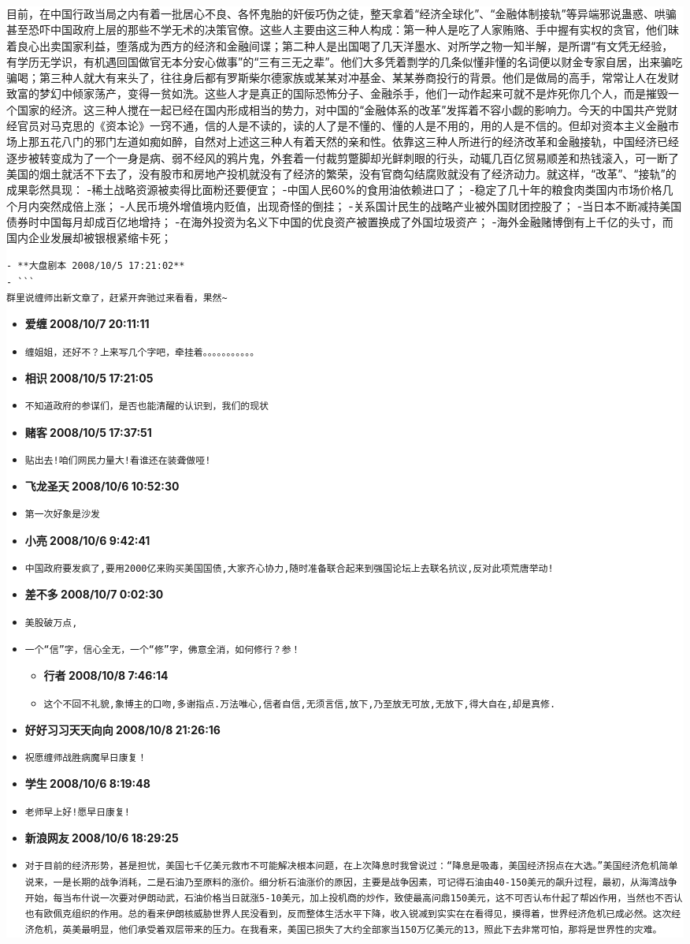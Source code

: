   目前，在中国行政当局之内有着一批居心不良、各怀鬼胎的奸佞巧伪之徒，整天拿着“经济全球化”、“金融体制接轨”等异端邪说蛊惑、哄骗甚至恐吓中国政府上层的那些不学无术的决策官僚。这些人主要由这三种人构成：第一种人是吃了人家贿赂、手中握有实权的贪官，他们昧着良心出卖国家利益，堕落成为西方的经济和金融间谍；第二种人是出国喝了几天洋墨水、对所学之物一知半解，是所谓“有文凭无经验，有学历无学识，有机遇回国做官无本分安心做事”的“三有三无之辈”。他们大多凭着剽学的几条似懂非懂的名词便以财金专家自居，出来骗吃骗喝；第三种人就大有来头了，往往身后都有罗斯柴尔德家族或某某对冲基金、某某券商投行的背景。他们是做局的高手，常常让人在发财致富的梦幻中倾家荡产，变得一贫如洗。这些人才是真正的国际恐怖分子、金融杀手，他们一动作起来可就不是炸死你几个人，而是摧毁一个国家的经济。这三种人搅在一起已经在国内形成相当的势力，对中国的“金融体系的改革”发挥着不容小觑的影响力。今天的中国共产党财经官员对马克思的《资本论》一窍不通，信的人是不读的，读的人了是不懂的、懂的人是不用的，用的人是不信的。但却对资本主义金融市场上那五花八门的邪门左道如痴如醉，自然对上述这三种人有着天然的亲和性。依靠这三种人所进行的经济改革和金融接轨，中国经济已经逐步被转变成为了一个一身是病、弱不经风的鸦片鬼，外套着一付裁剪蹩脚却光鲜刺眼的行头，动辄几百亿贸易顺差和热钱滚入，可一断了美国的烟土就活不下去了，没有股市和房地产投机就没有了经济的繁荣，没有官商勾结腐败就没有了经济动力。就这样，“改革”、“接轨”的成果彰然具现：
   -稀土战略资源被卖得比面粉还要便宜；
   -中国人民60%的食用油依赖进口了；
   -稳定了几十年的粮食肉类国内市场价格几个月内突然成倍上涨；
   -人民币境外增值境内贬值，出现奇怪的倒挂；
   -关系国计民生的战略产业被外国财团控股了；
   -当日本不断减持美国债券时中国每月却成百亿地增持；
   -在海外投资为名义下中国的优良资产被置换成了外国垃圾资产；
   -海外金融赌博倒有上千亿的头寸，而国内企业发展却被银根紧缩卡死；
  ```
- **大盘剧本 2008/10/5 17:21:02**
- ```
  群里说缠师出新文章了，赶紧开奔驰过来看看，果然~
  ```
- **爱缠 2008/10/7 20:11:11**
- ```
  缠姐姐，还好不？上来写几个字吧，牵挂着。。。。。。。。。。。
  ```
- **相识 2008/10/5 17:21:05**
- ```
  不知道政府的参谋们，是否也能清醒的认识到，我们的现状
  ```
- **赌客 2008/10/5 17:37:51**
- ```
  贴出去!咱们网民力量大!看谁还在装聋做哑!
  ```
- **飞龙圣天 2008/10/6 10:52:30**
- ```
  第一次好象是沙发
  ```
- **小亮 2008/10/6 9:42:41**
- ```
  中国政府要发疯了,要用2000亿来购买美国国债,大家齐心协力,随时准备联合起来到强国论坛上去联名抗议,反对此项荒唐举动!
  ```
- **差不多 2008/10/7 0:02:30**
- ```
  美股破万点,
  ```
- ```
  一个“信”字，信心全无，一个“修”字，佛意全消，如何修行？参！
  ```
   - **行者 2008/10/8 7:46:14**
   - ```
     这个不回不礼貌,象博主的口吻,多谢指点.万法唯心,信者自信,无须言信,放下,乃至放无可放,无放下,得大自在,却是真修.
     ```
- **好好习习天天向向 2008/10/8 21:26:16**
- ```
  祝愿缠师战胜病魔早日康复！
  ```
- **学生 2008/10/6 8:19:48**
- ```
  老师早上好!愿早日康复!
  ```
- **新浪网友 2008/10/6 18:29:25**
- ```
  对于目前的经济形势，甚是担忧，美国七千亿美元救市不可能解决根本问题，在上次降息时我曾说过：“降息是吸毒，美国经济拐点在大选。”美国经济危机简单说来，一是长期的战争消耗，二是石油乃至原料的涨价。细分析石油涨价的原因，主要是战争因素，可记得石油由40-150美元的飙升过程，最初，从海湾战争开始，每当布什说一次要对伊朗动武，石油价格当日就涨5-10美元，加上投机商的炒作，致使最高问鼎150美元，这不可否认布什起了帮凶作用，当然也不否认也有欧佩克组织的作用。总的看来伊朗核威胁世界人民没看到，反而整体生活水平下降，收入锐减到实实在在看得见，摸得着，世界经济危机已成必然。这次经济危机，英美最明显，他们承受着双层带来的压力。在我看来，美国已损失了大约全部家当150万亿美元的13，照此下去非常可怕，那将是世界性的灾难。
  ```